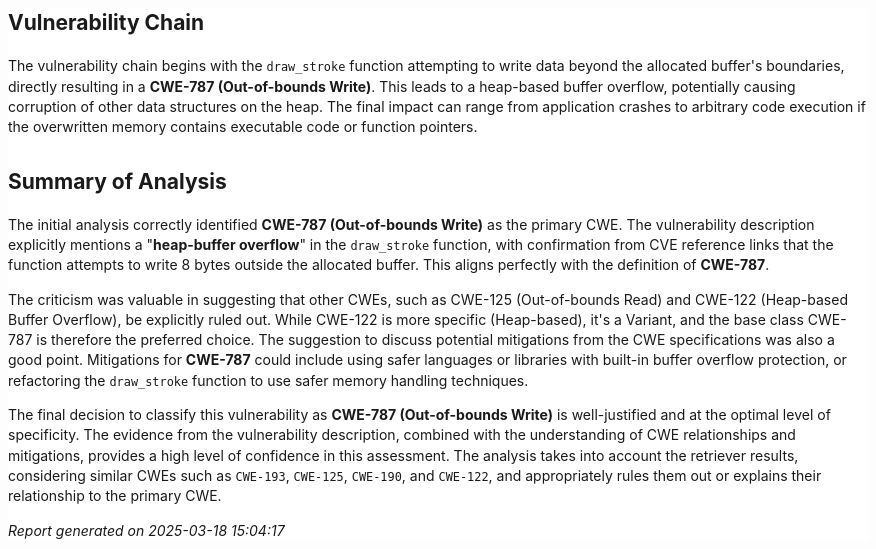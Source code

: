 ## Vulnerability Chain
The vulnerability chain begins with the `draw_stroke` function attempting to write data beyond the allocated buffer's boundaries, directly resulting in a **CWE-787 (Out-of-bounds Write)**. This leads to a heap-based buffer overflow, potentially causing corruption of other data structures on the heap. The final impact can range from application crashes to arbitrary code execution if the overwritten memory contains executable code or function pointers.

## Summary of Analysis
The initial analysis correctly identified **CWE-787 (Out-of-bounds Write)** as the primary CWE. The vulnerability description explicitly mentions a "**heap-buffer overflow**" in the `draw_stroke` function, with confirmation from CVE reference links that the function attempts to write 8 bytes outside the allocated buffer. This aligns perfectly with the definition of **CWE-787**.

The criticism was valuable in suggesting that other CWEs, such as CWE-125 (Out-of-bounds Read) and CWE-122 (Heap-based Buffer Overflow), be explicitly ruled out. While CWE-122 is more specific (Heap-based), it's a Variant, and the base class CWE-787 is therefore the preferred choice. The suggestion to discuss potential mitigations from the CWE specifications was also a good point. Mitigations for **CWE-787** could include using safer languages or libraries with built-in buffer overflow protection, or refactoring the `draw_stroke` function to use safer memory handling techniques.

The final decision to classify this vulnerability as **CWE-787 (Out-of-bounds Write)** is well-justified and at the optimal level of specificity. The evidence from the vulnerability description, combined with the understanding of CWE relationships and mitigations, provides a high level of confidence in this assessment. The analysis takes into account the retriever results, considering similar CWEs such as `CWE-193`, `CWE-125`, `CWE-190`, and `CWE-122`, and appropriately rules them out or explains their relationship to the primary CWE.



*Report generated on 2025-03-18 15:04:17*
